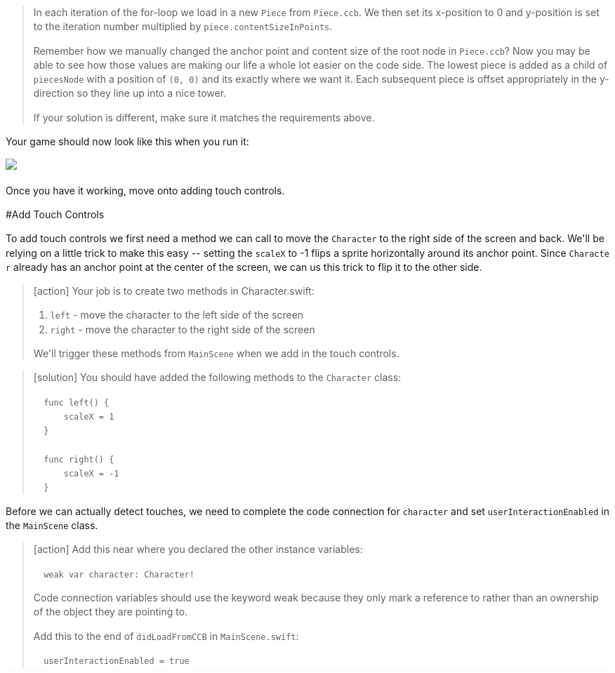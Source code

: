 > In each iteration of the for-loop we load in a new `Piece` from `Piece.ccb`. We then set its x-position to 0 and y-position is set to the iteration number multiplied by `piece.contentSizeInPoints`.
>
> Remember how we manually changed the anchor point and content size of the root node in `Piece.ccb`? Now you may be able to see how those values are making our life a whole lot easier on the code side. The lowest piece is added as a child of `piecesNode` with a position of `(0, 0)` and its exactly where we want it. Each subsequent piece is offset appropriately in the y-direction so they line up into a nice tower.
>
> If your solution is different, make sure it matches the requirements above.

Your game should now look like this when you run it:

![](./Simulator_Pieces_Generation.png)

Once you have it working, move onto adding touch controls.

#Add Touch Controls

To add touch controls we first need a method we can call to move the `Character` to the right side of the screen and back. We'll be relying on a little trick to make this easy -- setting the `scaleX` to -1 flips a sprite horizontally around its anchor point. Since `Character` already has an anchor point at the center of the screen, we can us this trick to flip it to the other side.

> [action]
> Your job is to create two methods in Character.swift:
>
> 1. `left` - move the character to the left side of the screen
> 2. `right` - move the character to the right side of the screen
>
> We'll trigger these methods from `MainScene` when we add in the touch controls.



> [solution]
> You should have added the following methods to the `Character` class:
>
>       func left() {
>           scaleX = 1
>       }
>
>       func right() {
>           scaleX = -1
>       }

Before we can actually detect touches, we need to complete the code connection for `character` and set `userInteractionEnabled` in the `MainScene` class.

> [action]
> Add this near where you declared the other instance variables:
>
>       weak var character: Character!
> Code connection variables should use the keyword weak because they only mark a reference to rather than an ownership of the object they are pointing to.
>
> Add this to the end of `didLoadFromCCB` in `MainScene.swift`:
>
>       userInteractionEnabled = true
